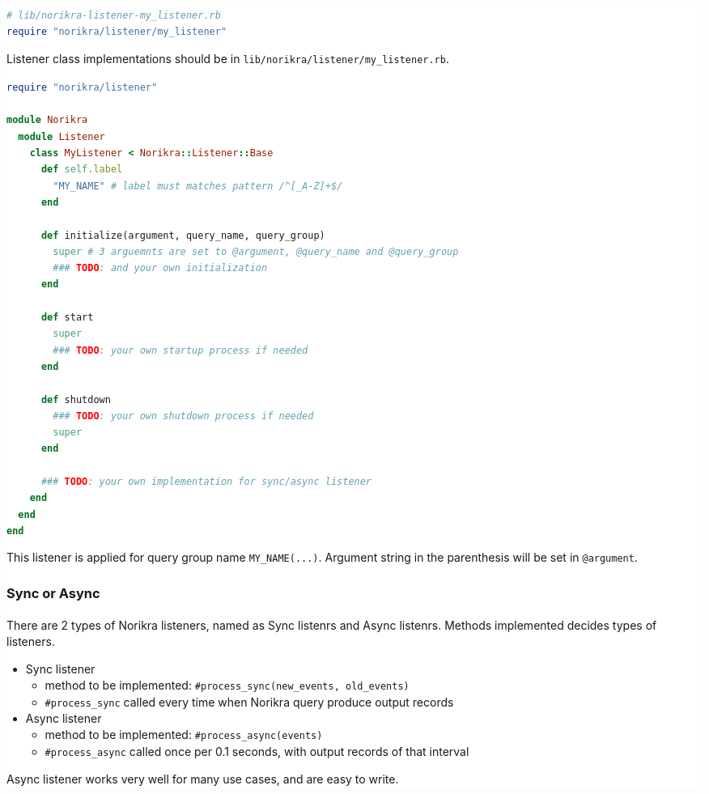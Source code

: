 ```ruby
# lib/norikra-listener-my_listener.rb
require "norikra/listener/my_listener"
```

Listener class implementations should be in `lib/norikra/listener/my_listener.rb`.

```ruby
require "norikra/listener"

module Norikra
  module Listener
    class MyListener < Norikra::Listener::Base
      def self.label
        "MY_NAME" # label must matches pattern /^[_A-Z]+$/
      end

      def initialize(argument, query_name, query_group)
        super # 3 arguemnts are set to @argument, @query_name and @query_group
        ### TODO: and your own initialization
      end

      def start
        super
        ### TODO: your own startup process if needed
      end

      def shutdown
        ### TODO: your own shutdown process if needed
        super
      end

      ### TODO: your own implementation for sync/async listener
    end
  end
end
```

This listener is applied for query group name `MY_NAME(...)`. Argument string in the parenthesis will be set in `@argument`.

### Sync or Async

There are 2 types of Norikra listeners, named as Sync listenrs and Async listenrs. Methods implemented decides types of listeners.

* Sync listener
  * method to be implemented: `#process_sync(new_events, old_events)`
  * `#process_sync` called every time when Norikra query produce output records
* Async listener
  * method to be implemented: `#process_async(events)`
  * `#process_async` called once per 0.1 seconds, with output records of that interval

Async listener works very well for many use cases, and are easy to write.
